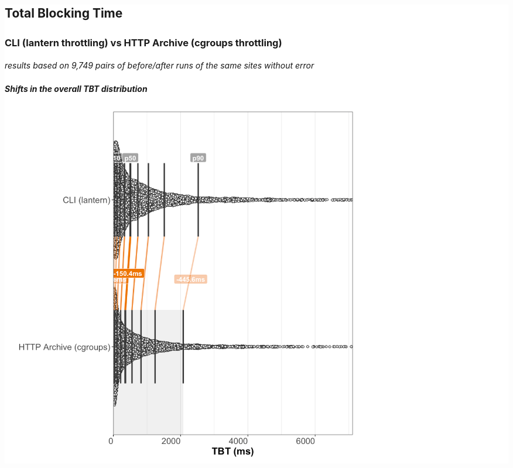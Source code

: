 ## Total Blocking Time
### CLI (lantern throttling) vs HTTP Archive (cgroups throttling)
_results based on 9,749 pairs of before/after runs of the same sites without error_

##### Shifts in the overall TBT distribution

<img src="shift-tbt_value-cli-2020-July.png" alt="CLI (lantern) vs HTTP Archive (cgroups) TBT value" width="600" height="600">
